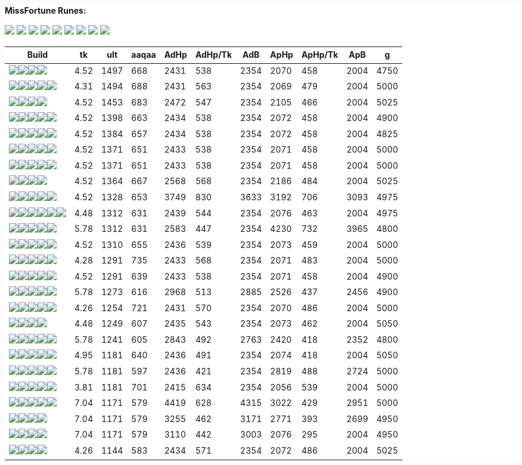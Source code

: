 


**MissFortune Runes:**


![](/Styles/Sorcery/ArcaneComet/ArcaneComet.png)
![](/Styles/Sorcery/ManaflowBand/ManaflowBand.png)
![](/Styles/Sorcery/AbsoluteFocus/AbsoluteFocus.png)
![](/Styles/Sorcery/Scorch/Scorch.png)
![](/Styles/Domination/TasteOfBlood/TasteOfBlood.png)
![](/Styles/Domination/UltimateHunter/UltimateHunter.png)
![](/StatMods/StatModsAdaptiveForceIcon.png)
![](/StatMods/StatModsAdaptiveForceIcon.png)
![](/StatMods/StatModsArmorIcon.png)





 Build |tk|ult|aaqaa|AdHp|AdHp/Tk|AdB|ApHp|ApHp/Tk|ApB|g
-|-|-|-|-|-|-|-|-|-|-
![](/item/6691.png)![](/item/1001.png)![](/item/1053.png)![](/item/1055.png)|4.52|1497|668|2431|538|2354|2070|458|2004|4750
![](/item/6676.png)![](/item/1001.png)![](/item/1053.png)![](/item/1055.png)![](/item/1036.png)|4.31|1494|688|2431|563|2354|2069|479|2004|5000
![](/item/3074.png)![](/item/1001.png)![](/item/1055.png)![](/item/1037.png)|4.52|1453|683|2472|547|2354|2105|466|2004|5025
![](/item/3004.png)![](/item/1001.png)![](/item/1053.png)![](/item/1055.png)![](/item/1036.png)|4.52|1398|663|2434|538|2354|2072|458|2004|4900
![](/item/3179.png)![](/item/1001.png)![](/item/1053.png)![](/item/1055.png)![](/item/1037.png)|4.52|1384|657|2434|538|2354|2072|458|2004|4825
![](/item/6693.png)![](/item/1001.png)![](/item/1053.png)![](/item/1055.png)![](/item/1036.png)|4.52|1371|651|2433|538|2354|2071|458|2004|5000
![](/item/6696.png)![](/item/1001.png)![](/item/1053.png)![](/item/1055.png)![](/item/1036.png)|4.52|1371|651|2433|538|2354|2071|458|2004|5000
![](/item/3072.png)![](/item/1001.png)![](/item/1055.png)![](/item/1037.png)|4.52|1364|667|2568|568|2354|2186|484|2004|5025
![](/item/6673.png)![](/item/1001.png)![](/item/1055.png)![](/item/1037.png)![](/item/1036.png)|4.52|1328|653|3749|830|3633|3192|706|3093|4975
![](/item/3006.png)![](/item/1053.png)![](/item/1055.png)![](/item/1038.png)![](/item/1037.png)![](/item/1036.png)|4.48|1312|631|2439|544|2354|2076|463|2004|4975
![](/item/3156.png)![](/item/1001.png)![](/item/1053.png)![](/item/1055.png)![](/item/1036.png)|5.78|1312|631|2583|447|2354|4230|732|3965|4800
![](/item/3033.png)![](/item/1001.png)![](/item/1053.png)![](/item/1055.png)![](/item/1036.png)|4.52|1310|655|2436|539|2354|2073|459|2004|5000
![](/item/3095.png)![](/item/1001.png)![](/item/1053.png)![](/item/1055.png)![](/item/1036.png)|4.28|1291|735|2433|568|2354|2071|483|2004|5000
![](/item/3508.png)![](/item/1001.png)![](/item/1053.png)![](/item/1055.png)![](/item/1036.png)|4.52|1291|639|2433|538|2354|2071|458|2004|4900
![](/item/3814.png)![](/item/1001.png)![](/item/1053.png)![](/item/1055.png)![](/item/1036.png)|5.78|1273|616|2968|513|2885|2526|437|2456|4900
![](/item/3087.png)![](/item/1001.png)![](/item/1053.png)![](/item/1055.png)![](/item/1036.png)|4.26|1254|721|2431|570|2354|2070|486|2004|5000
![](/item/6695.png)![](/item/1053.png)![](/item/1055.png)![](/item/3006.png)|4.48|1249|607|2435|543|2354|2073|462|2004|5050
![](/item/6609.png)![](/item/1001.png)![](/item/1053.png)![](/item/1055.png)![](/item/1036.png)|5.78|1241|605|2843|492|2763|2420|418|2352|4800
![](/item/3094.png)![](/item/1053.png)![](/item/1055.png)![](/item/1036.png)![](/item/1036.png)|4.95|1181|640|2436|491|2354|2074|418|2004|5050
![](/item/3139.png)![](/item/1001.png)![](/item/1053.png)![](/item/1055.png)![](/item/1036.png)|5.78|1181|597|2436|421|2354|2819|488|2724|5000
![](/item/6672.png)![](/item/1001.png)![](/item/1053.png)![](/item/1055.png)![](/item/1036.png)|3.81|1181|701|2415|634|2354|2056|539|2004|5000
![](/item/3026.png)![](/item/1001.png)![](/item/1053.png)![](/item/1055.png)![](/item/1036.png)|7.04|1171|579|4419|628|4315|3022|429|2951|5000
![](/item/3161.png)![](/item/1001.png)![](/item/1053.png)![](/item/1055.png)|7.04|1171|579|3255|462|3171|2771|393|2699|4950
![](/item/6333.png)![](/item/1001.png)![](/item/1053.png)![](/item/1055.png)|7.04|1171|579|3110|442|3003|2076|295|2004|4950
![](/item/3046.png)![](/item/1053.png)![](/item/1055.png)![](/item/1037.png)|4.26|1144|583|2434|571|2354|2072|486|2004|5025